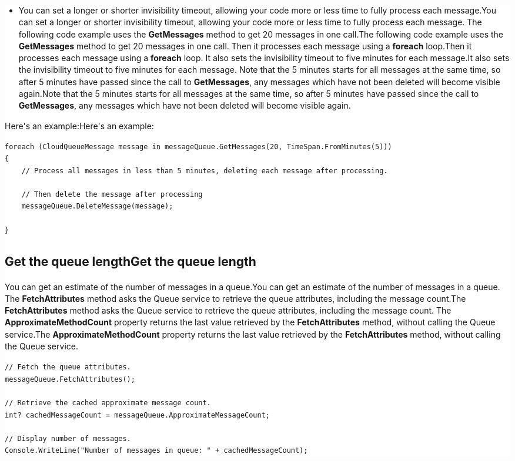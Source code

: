 * <span data-ttu-id="56d48-143">You can set a longer or shorter invisibility timeout, allowing your code more or less time to fully process each message.</span><span class="sxs-lookup"><span data-stu-id="56d48-143">You can set a longer or shorter invisibility timeout, allowing your code more or less time to fully process each message.</span></span> <span data-ttu-id="56d48-144">The following code example uses the **GetMessages** method to get 20 messages in one call.</span><span class="sxs-lookup"><span data-stu-id="56d48-144">The following code example uses the **GetMessages** method to get 20 messages in one call.</span></span> <span data-ttu-id="56d48-145">Then it processes each message using a **foreach** loop.</span><span class="sxs-lookup"><span data-stu-id="56d48-145">Then it processes each message using a **foreach** loop.</span></span> <span data-ttu-id="56d48-146">It also sets the invisibility timeout to five minutes for each message.</span><span class="sxs-lookup"><span data-stu-id="56d48-146">It also sets the invisibility timeout to five minutes for each message.</span></span> <span data-ttu-id="56d48-147">Note that the 5 minutes starts for all messages at the same time, so after 5 minutes have passed since the call to **GetMessages**, any messages which have not been deleted will become visible again.</span><span class="sxs-lookup"><span data-stu-id="56d48-147">Note that the 5 minutes starts for all messages at the same time, so after 5 minutes have passed since the call to **GetMessages**, any messages which have not been deleted will become visible again.</span></span>

<span data-ttu-id="56d48-148">Here's an example:</span><span class="sxs-lookup"><span data-stu-id="56d48-148">Here's an example:</span></span>

    foreach (CloudQueueMessage message in messageQueue.GetMessages(20, TimeSpan.FromMinutes(5)))
    {
        // Process all messages in less than 5 minutes, deleting each message after processing.

        // Then delete the message after processing
        messageQueue.DeleteMessage(message);

    }

## <a name="get-the-queue-length"></a><span data-ttu-id="56d48-149">Get the queue length</span><span class="sxs-lookup"><span data-stu-id="56d48-149">Get the queue length</span></span>
<span data-ttu-id="56d48-150">You can get an estimate of the number of messages in a queue.</span><span class="sxs-lookup"><span data-stu-id="56d48-150">You can get an estimate of the number of messages in a queue.</span></span> <span data-ttu-id="56d48-151">The **FetchAttributes** method asks the Queue service to retrieve the queue attributes, including the message count.</span><span class="sxs-lookup"><span data-stu-id="56d48-151">The **FetchAttributes** method asks the Queue service to retrieve the queue attributes, including the message count.</span></span> <span data-ttu-id="56d48-152">The **ApproximateMethodCount** property returns the last value retrieved by the **FetchAttributes** method, without calling the Queue service.</span><span class="sxs-lookup"><span data-stu-id="56d48-152">The **ApproximateMethodCount** property returns the last value retrieved by the **FetchAttributes** method, without calling the Queue service.</span></span>

    // Fetch the queue attributes.
    messageQueue.FetchAttributes();

    // Retrieve the cached approximate message count.
    int? cachedMessageCount = messageQueue.ApproximateMessageCount;

    // Display number of messages.
    Console.WriteLine("Number of messages in queue: " + cachedMessageCount);
